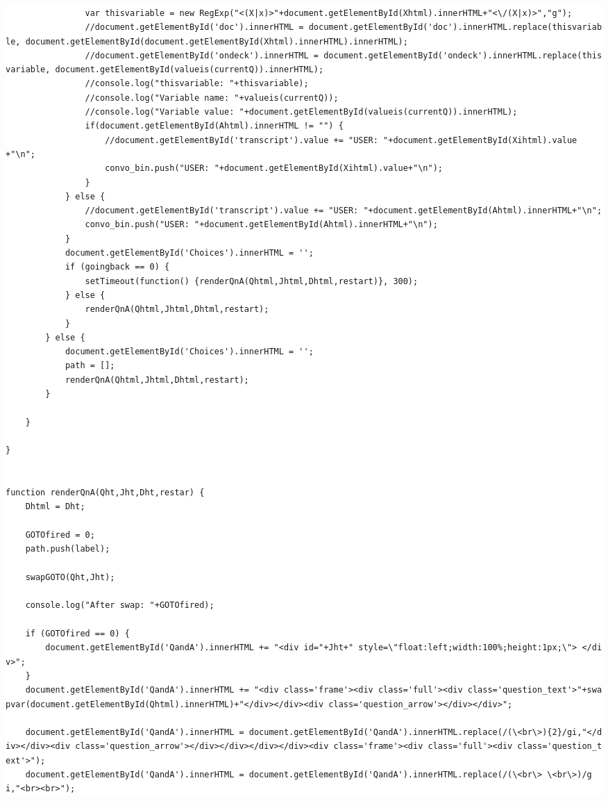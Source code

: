 					var thisvariable = new RegExp("<(X|x)>"+document.getElementById(Xhtml).innerHTML+"<\/(X|x)>","g");
					//document.getElementById('doc').innerHTML = document.getElementById('doc').innerHTML.replace(thisvariable, document.getElementById(document.getElementById(Xhtml).innerHTML).innerHTML);
					//document.getElementById('ondeck').innerHTML = document.getElementById('ondeck').innerHTML.replace(thisvariable, document.getElementById(valueis(currentQ)).innerHTML);
					//console.log("thisvariable: "+thisvariable);
					//console.log("Variable name: "+valueis(currentQ));
					//console.log("Variable value: "+document.getElementById(valueis(currentQ)).innerHTML);
					if(document.getElementById(Ahtml).innerHTML != "") { 
						//document.getElementById('transcript').value += "USER: "+document.getElementById(Xihtml).value+"\n"; 
						convo_bin.push("USER: "+document.getElementById(Xihtml).value+"\n");
					}
				} else {
					//document.getElementById('transcript').value += "USER: "+document.getElementById(Ahtml).innerHTML+"\n";
					convo_bin.push("USER: "+document.getElementById(Ahtml).innerHTML+"\n");
				}
				document.getElementById('Choices').innerHTML = '';
				if (goingback == 0) {
					setTimeout(function() {renderQnA(Qhtml,Jhtml,Dhtml,restart)}, 300);
				} else {
					renderQnA(Qhtml,Jhtml,Dhtml,restart);
				}
			} else {
				document.getElementById('Choices').innerHTML = '';
				path = [];
				renderQnA(Qhtml,Jhtml,Dhtml,restart);			
			}

		}
		
	}


	function renderQnA(Qht,Jht,Dht,restar) {
		Dhtml = Dht;
					
		GOTOfired = 0;
		path.push(label);

		swapGOTO(Qht,Jht);

		console.log("After swap: "+GOTOfired);

		if (GOTOfired == 0) {
			document.getElementById('QandA').innerHTML += "<div id="+Jht+" style=\"float:left;width:100%;height:1px;\"> </div>";
		}
		document.getElementById('QandA').innerHTML += "<div class='frame'><div class='full'><div class='question_text'>"+swapvar(document.getElementById(Qhtml).innerHTML)+"</div></div><div class='question_arrow'></div></div>";		

		document.getElementById('QandA').innerHTML = document.getElementById('QandA').innerHTML.replace(/(\<br\>){2}/gi,"</div></div><div class='question_arrow'></div></div></div></div><div class='frame'><div class='full'><div class='question_text'>");
		document.getElementById('QandA').innerHTML = document.getElementById('QandA').innerHTML.replace(/(\<br\> \<br\>)/gi,"<br><br>");
